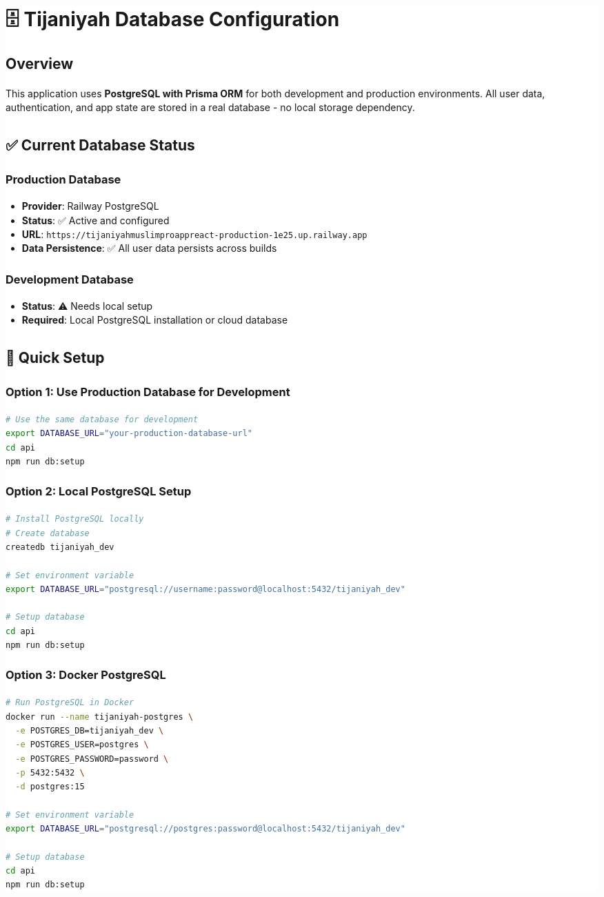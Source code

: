# 🗄️ Tijaniyah Database Configuration

## Overview
This application uses **PostgreSQL with Prisma ORM** for both development and production environments. All user data, authentication, and app state are stored in a real database - no local storage dependency.

## ✅ Current Database Status

### Production Database
- **Provider**: Railway PostgreSQL
- **Status**: ✅ Active and configured
- **URL**: `https://tijaniyahmuslimproappreact-production-1e25.up.railway.app`
- **Data Persistence**: ✅ All user data persists across builds

### Development Database
- **Status**: ⚠️ Needs local setup
- **Required**: Local PostgreSQL installation or cloud database

## 🚀 Quick Setup

### Option 1: Use Production Database for Development
```bash
# Use the same database for development
export DATABASE_URL="your-production-database-url"
cd api
npm run db:setup
```

### Option 2: Local PostgreSQL Setup
```bash
# Install PostgreSQL locally
# Create database
createdb tijaniyah_dev

# Set environment variable
export DATABASE_URL="postgresql://username:password@localhost:5432/tijaniyah_dev"

# Setup database
cd api
npm run db:setup
```

### Option 3: Docker PostgreSQL
```bash
# Run PostgreSQL in Docker
docker run --name tijaniyah-postgres \
  -e POSTGRES_DB=tijaniyah_dev \
  -e POSTGRES_USER=postgres \
  -e POSTGRES_PASSWORD=password \
  -p 5432:5432 \
  -d postgres:15

# Set environment variable
export DATABASE_URL="postgresql://postgres:password@localhost:5432/tijaniyah_dev"

# Setup database
cd api
npm run db:setup
```